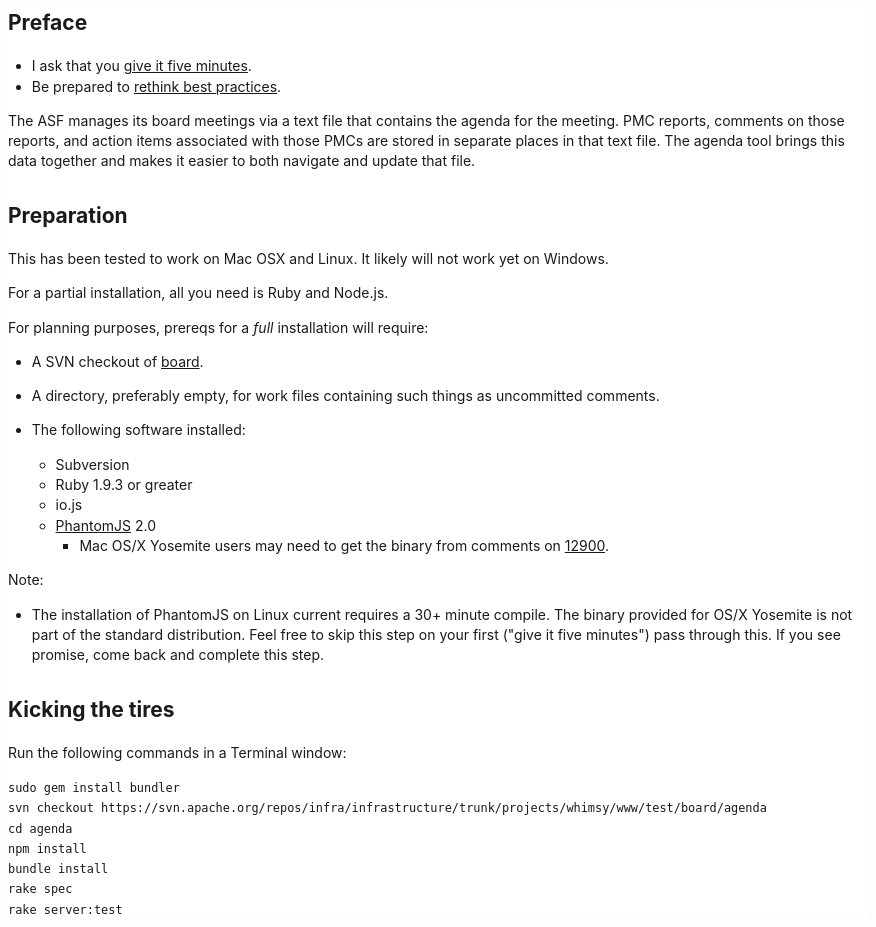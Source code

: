 Preface
---

 * I ask that you [give it five minutes](https://signalvnoise.com/posts/3124-give-it-five-minutes).
 * Be prepared to [rethink best practices](https://www.youtube.com/watch?v=x7cQ3mrcKaY).

The ASF manages its board meetings via a text file that contains the agenda
for the meeting.  PMC reports, comments on those reports, and action items
associated with those PMCs are stored in separate places in that text file.
The agenda tool brings this data together and makes it easier to both
navigate and update that file.

Preparation
---

This has been tested to work on Mac OSX and Linux.  It likely will not work
yet on Windows.

For a partial installation, all you need is Ruby and Node.js.

For planning purposes, prereqs for a _full_ installation will require:

 * A SVN checkout of
  [board](https://svn.apache.org/repos/private/foundation/board).

 * A directory, preferably empty, for work files containing such things as
  uncommitted comments.

 * The following software installed:
     * Subversion
     * Ruby 1.9.3 or greater
     * io.js
     * [PhantomJS](http://phantomjs.org/) 2.0
         * Mac OS/X Yosemite users may need to get the binary from comments
           on [12900](https://github.com/ariya/phantomjs/issues/12900).

Note:

 * The installation of PhantomJS on Linux current requires a 30+ minute
   compile.  The binary provided for OS/X Yosemite is not part of the
   standard distribution.  Feel free to skip this step on your first
   ("give it five minutes") pass through this.  If you see promise,
   come back and complete this step.


Kicking the tires
---

Run the following commands in a Terminal window:

    sudo gem install bundler
    svn checkout https://svn.apache.org/repos/infra/infrastructure/trunk/projects/whimsy/www/test/board/agenda
    cd agenda
    npm install
    bundle install
    rake spec
    rake server:test
